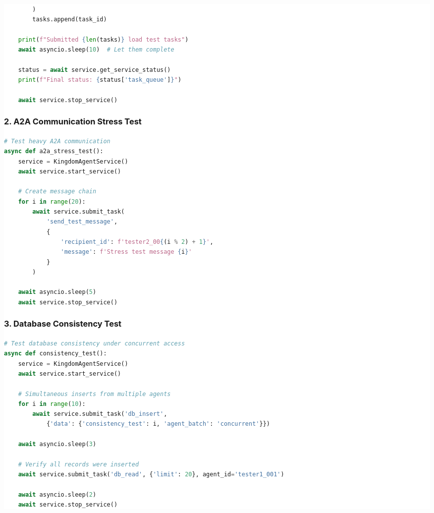 ```python
        )
        tasks.append(task_id)
    
    print(f"Submitted {len(tasks)} load test tasks")
    await asyncio.sleep(10)  # Let them complete
    
    status = await service.get_service_status()
    print(f"Final status: {status['task_queue']}")
    
    await service.stop_service()
```

### 2. A2A Communication Stress Test
```python
# Test heavy A2A communication
async def a2a_stress_test():
    service = KingdomAgentService()
    await service.start_service()
    
    # Create message chain
    for i in range(20):
        await service.submit_task(
            'send_test_message',
            {
                'recipient_id': f'tester2_00{(i % 2) + 1}',
                'message': f'Stress test message {i}'
            }
        )
    
    await asyncio.sleep(5)
    await service.stop_service()
```

### 3. Database Consistency Test
```python
# Test database consistency under concurrent access
async def consistency_test():
    service = KingdomAgentService()
    await service.start_service()
    
    # Simultaneous inserts from multiple agents
    for i in range(10):
        await service.submit_task('db_insert', 
            {'data': {'consistency_test': i, 'agent_batch': 'concurrent'}})
    
    await asyncio.sleep(3)
    
    # Verify all records were inserted
    await service.submit_task('db_read', {'limit': 20}, agent_id='tester1_001')
    
    await asyncio.sleep(2)
    await service.stop_service()
```

